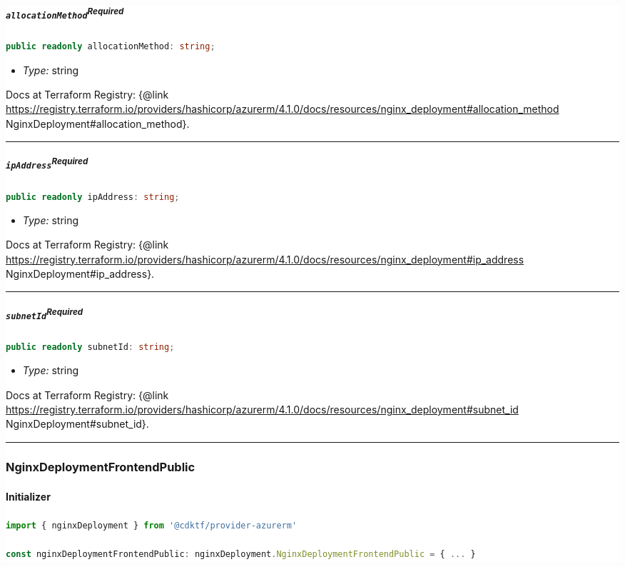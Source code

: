 
##### `allocationMethod`<sup>Required</sup> <a name="allocationMethod" id="@cdktf/provider-azurerm.nginxDeployment.NginxDeploymentFrontendPrivate.property.allocationMethod"></a>

```typescript
public readonly allocationMethod: string;
```

- *Type:* string

Docs at Terraform Registry: {@link https://registry.terraform.io/providers/hashicorp/azurerm/4.1.0/docs/resources/nginx_deployment#allocation_method NginxDeployment#allocation_method}.

---

##### `ipAddress`<sup>Required</sup> <a name="ipAddress" id="@cdktf/provider-azurerm.nginxDeployment.NginxDeploymentFrontendPrivate.property.ipAddress"></a>

```typescript
public readonly ipAddress: string;
```

- *Type:* string

Docs at Terraform Registry: {@link https://registry.terraform.io/providers/hashicorp/azurerm/4.1.0/docs/resources/nginx_deployment#ip_address NginxDeployment#ip_address}.

---

##### `subnetId`<sup>Required</sup> <a name="subnetId" id="@cdktf/provider-azurerm.nginxDeployment.NginxDeploymentFrontendPrivate.property.subnetId"></a>

```typescript
public readonly subnetId: string;
```

- *Type:* string

Docs at Terraform Registry: {@link https://registry.terraform.io/providers/hashicorp/azurerm/4.1.0/docs/resources/nginx_deployment#subnet_id NginxDeployment#subnet_id}.

---

### NginxDeploymentFrontendPublic <a name="NginxDeploymentFrontendPublic" id="@cdktf/provider-azurerm.nginxDeployment.NginxDeploymentFrontendPublic"></a>

#### Initializer <a name="Initializer" id="@cdktf/provider-azurerm.nginxDeployment.NginxDeploymentFrontendPublic.Initializer"></a>

```typescript
import { nginxDeployment } from '@cdktf/provider-azurerm'

const nginxDeploymentFrontendPublic: nginxDeployment.NginxDeploymentFrontendPublic = { ... }
```
